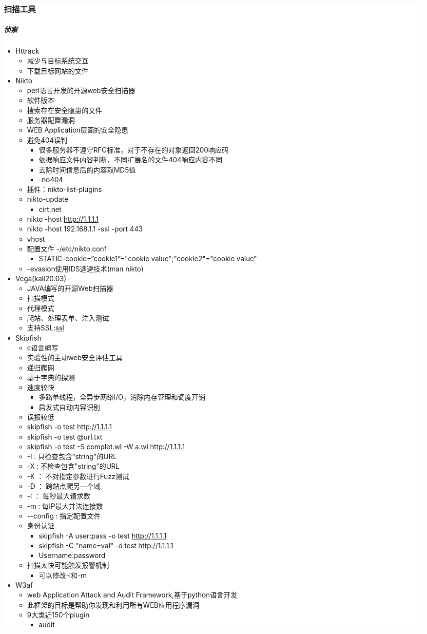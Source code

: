 
### 扫描工具
##### 侦察
- Httrack
    - 减少与目标系统交互
    - 下载目标网站的文件
- Nikto
    - perl语言开发的开源web安全扫描器
    - 软件版本
    - 搜索存在安全隐患的文件
    - 服务器配置漏洞
    - WEB Application层面的安全隐患
    - 避免404误判
        - 很多服务器不遵守RFC标准，对于不存在的对象返回200响应码
        - 依据响应文件内容判断，不同扩展名的文件404响应内容不同
        - 去除时间信息后的内容取MD5值
        - -no404
    - 插件：nikto-list-plugins
    - nikto-update
        - cirt.net
    - nikto -host http://1.1.1.1
    - nikto -host 192.168.1.1 -ssl -port 443
    - vhost
    - 配置文件
        -/etc/nikto.conf
        - STATIC-cookie=“cookie1”="cookie value";"cookie2"="cookie value"
    - -evasion使用IDS逃避技术(man nikto)
- Vega(kali20.03)
    - JAVA编写的开源Web扫描器
    - 扫描模式
    - 代理模式
    - 爬站、处理表单、注入测试
    - 支持SSL:[ssl](http://vega/ca.crt)
- Skipfish
    - c语言编写
    - 实验性的主动web安全评估工具
    - 递归爬网
    - 基于字典的探测
    - 速度较快
        - 多路单线程，全异步网络I/O，消除内存管理和调度开销
        - 启发式自动内容识别
    - 误报较低
    - skipfish -o test http://1.1.1.1
    - skipfish -o test @url.txt
    - skipfish -o test -S complet.wl -W a.wl http://1.1.1.1
    - -I : 只检查包含"string"的URL
    - -X : 不检查包含"string"的URL
    - -K ： 不对指定参数进行Fuzz测试
    - -D ： 跨站点爬另一个域
    - -l ： 每秒最大请求数
    - -m : 每IP最大并法连接数
    - --config : 指定配置文件
    - 身份认证
        - skipfish -A user:pass -o test http://1.1.1.1
        - skipfish -C "name=val" -o test http://1.1.1.1
        - Username:password
    - 扫描太快可能触发报警机制
        - 可以修改-l和-m
- W3af
    - web Application Attack and Audit Framework,基于python语言开发
    - 此框架的目标是帮助你发现和利用所有WEB应用程序漏洞
    - 9大类近150个plugin
        - audit